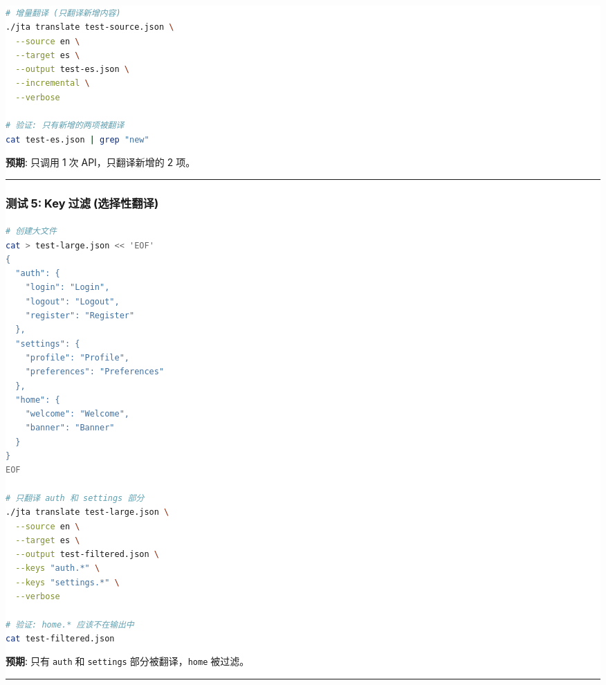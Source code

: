 ```bash
# 增量翻译 (只翻译新增内容)
./jta translate test-source.json \
  --source en \
  --target es \
  --output test-es.json \
  --incremental \
  --verbose

# 验证: 只有新增的两项被翻译
cat test-es.json | grep "new"
```

**预期**: 只调用 1 次 API，只翻译新增的 2 项。

---

### 测试 5: Key 过滤 (选择性翻译)

```bash
# 创建大文件
cat > test-large.json << 'EOF'
{
  "auth": {
    "login": "Login",
    "logout": "Logout",
    "register": "Register"
  },
  "settings": {
    "profile": "Profile",
    "preferences": "Preferences"
  },
  "home": {
    "welcome": "Welcome",
    "banner": "Banner"
  }
}
EOF

# 只翻译 auth 和 settings 部分
./jta translate test-large.json \
  --source en \
  --target es \
  --output test-filtered.json \
  --keys "auth.*" \
  --keys "settings.*" \
  --verbose

# 验证: home.* 应该不在输出中
cat test-filtered.json
```

**预期**: 只有 `auth` 和 `settings` 部分被翻译，`home` 被过滤。

---